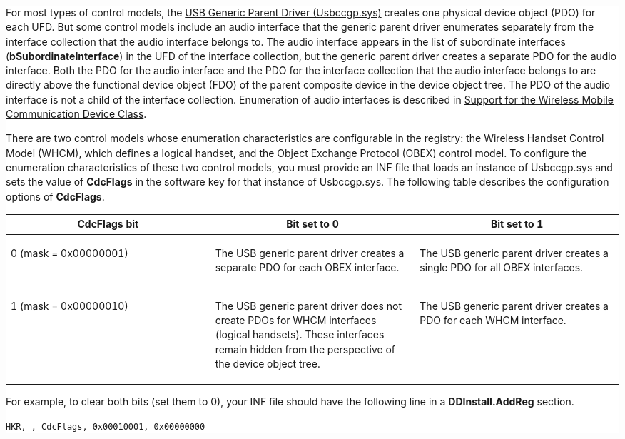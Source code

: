For most types of control models, the [USB Generic Parent Driver (Usbccgp.sys)](usb-common-class-generic-parent-driver.md) creates one physical device object (PDO) for each UFD. But some control models include an audio interface that the generic parent driver enumerates separately from the interface collection that the audio interface belongs to. The audio interface appears in the list of subordinate interfaces (**bSubordinateInterface**) in the UFD of the interface collection, but the generic parent driver creates a separate PDO for the audio interface. Both the PDO for the audio interface and the PDO for the interface collection that the audio interface belongs to are directly above the functional device object (FDO) of the parent composite device in the device object tree. The PDO of the audio interface is not a child of the interface collection. Enumeration of audio interfaces is described in [Support for the Wireless Mobile Communication Device Class](support-for-the-wireless-mobile-communication-device-class--wmcdc-.md).

There are two control models whose enumeration characteristics are configurable in the registry: the Wireless Handset Control Model (WHCM), which defines a logical handset, and the Object Exchange Protocol (OBEX) control model. To configure the enumeration characteristics of these two control models, you must provide an INF file that loads an instance of Usbccgp.sys and sets the value of **CdcFlags** in the software key for that instance of Usbccgp.sys. The following table describes the configuration options of **CdcFlags**.

<table>
<colgroup>
<col width="33%" />
<col width="33%" />
<col width="33%" />
</colgroup>
<thead>
<tr class="header">
<th>CdcFlags bit</th>
<th>Bit set to 0</th>
<th>Bit set to 1</th>
</tr>
</thead>
<tbody>
<tr class="odd">
<td><p>0 (mask = 0x00000001)</p></td>
<td><p>The USB generic parent driver creates a separate PDO for each OBEX interface.</p></td>
<td><p>The USB generic parent driver creates a single PDO for all OBEX interfaces.</p></td>
</tr>
<tr class="even">
<td><p>1 (mask = 0x00000010)</p></td>
<td><p>The USB generic parent driver does not create PDOs for WHCM interfaces (logical handsets). These interfaces remain hidden from the perspective of the device object tree.</p></td>
<td><p>The USB generic parent driver creates a PDO for each WHCM interface.</p></td>
</tr>
</tbody>
</table>

 

For example, to clear both bits (set them to 0), your INF file should have the following line in a **DDInstall.AddReg** section.

```INF
HKR, , CdcFlags, 0x00010001, 0x00000000
```

